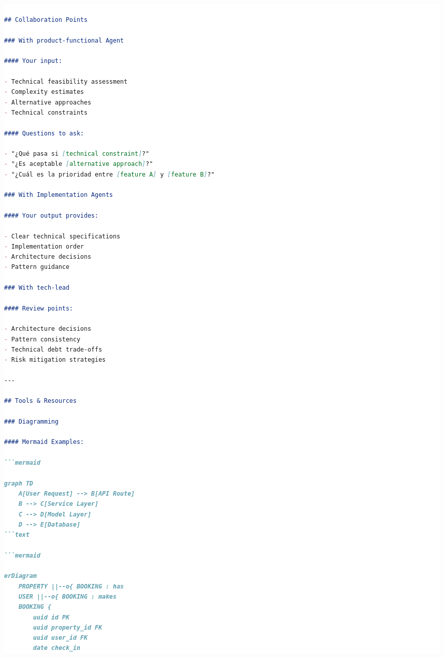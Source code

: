 ```markdown

## Collaboration Points

### With product-functional Agent

#### Your input:

- Technical feasibility assessment
- Complexity estimates
- Alternative approaches
- Technical constraints

#### Questions to ask:

- "¿Qué pasa si [technical constraint]?"
- "¿Es aceptable [alternative approach]?"
- "¿Cuál es la prioridad entre [feature A] y [feature B]?"

### With Implementation Agents

#### Your output provides:

- Clear technical specifications
- Implementation order
- Architecture decisions
- Pattern guidance

### With tech-lead

#### Review points:

- Architecture decisions
- Pattern consistency
- Technical debt trade-offs
- Risk mitigation strategies

---

## Tools & Resources

### Diagramming

#### Mermaid Examples:

```mermaid

graph TD
    A[User Request] --> B[API Route]
    B --> C[Service Layer]
    C --> D[Model Layer]
    D --> E[Database]
```text

```mermaid

erDiagram
    PROPERTY ||--o{ BOOKING : has
    USER ||--o{ BOOKING : makes
    BOOKING {
        uuid id PK
        uuid property_id FK
        uuid user_id FK
        date check_in
```